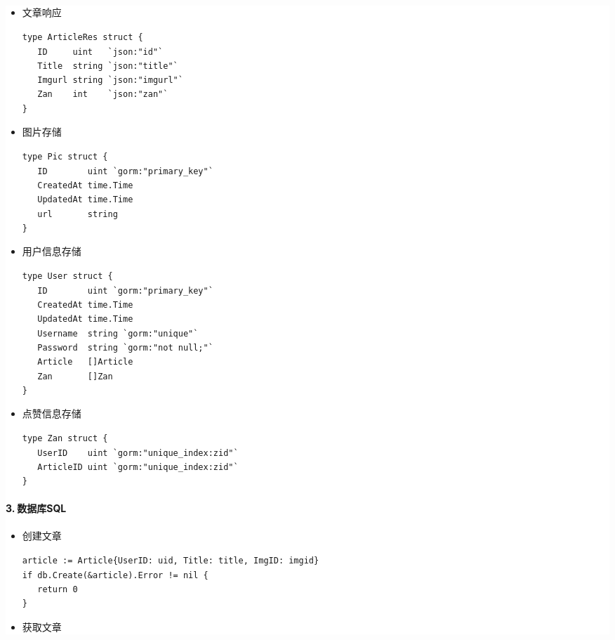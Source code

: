 * 文章响应

  ```
  type ArticleRes struct {
     ID     uint   `json:"id"`
     Title  string `json:"title"`
     Imgurl string `json:"imgurl"`
     Zan    int    `json:"zan"`
  }
  ```

* 图片存储

  ```
  type Pic struct {
     ID        uint `gorm:"primary_key"`
     CreatedAt time.Time
     UpdatedAt time.Time
     url       string
  }
  ```

* 用户信息存储

  ```
  type User struct {
     ID        uint `gorm:"primary_key"`
     CreatedAt time.Time
     UpdatedAt time.Time
     Username  string `gorm:"unique"`
     Password  string `gorm:"not null;"`
     Article   []Article
     Zan       []Zan
  }
  ```

* 点赞信息存储

  ```
  type Zan struct {
     UserID    uint `gorm:"unique_index:zid"`
     ArticleID uint `gorm:"unique_index:zid"`
  }
  ```



#### 3. 数据库SQL

* 创建文章

  ```
  article := Article{UserID: uid, Title: title, ImgID: imgid}
  if db.Create(&article).Error != nil {
     return 0
  }
  ```

* 获取文章
